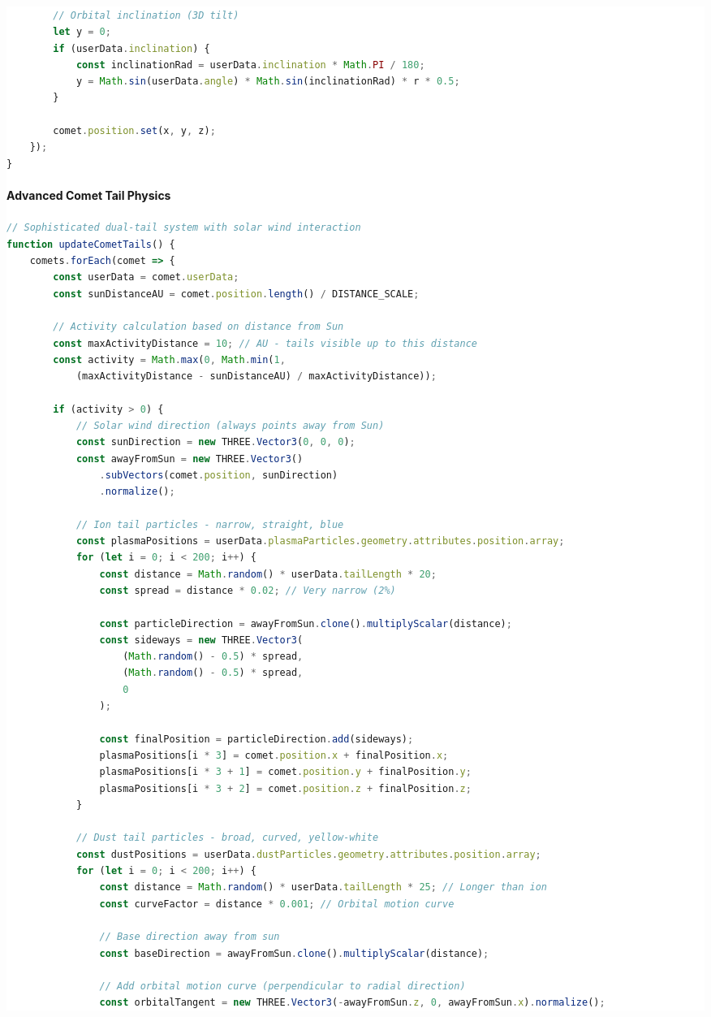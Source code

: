 ```javascript
        // Orbital inclination (3D tilt)
        let y = 0;
        if (userData.inclination) {
            const inclinationRad = userData.inclination * Math.PI / 180;
            y = Math.sin(userData.angle) * Math.sin(inclinationRad) * r * 0.5;
        }
        
        comet.position.set(x, y, z);
    });
}
```

#### **Advanced Comet Tail Physics**
```javascript
// Sophisticated dual-tail system with solar wind interaction
function updateCometTails() {
    comets.forEach(comet => {
        const userData = comet.userData;
        const sunDistanceAU = comet.position.length() / DISTANCE_SCALE;
        
        // Activity calculation based on distance from Sun
        const maxActivityDistance = 10; // AU - tails visible up to this distance
        const activity = Math.max(0, Math.min(1, 
            (maxActivityDistance - sunDistanceAU) / maxActivityDistance));
        
        if (activity > 0) {
            // Solar wind direction (always points away from Sun)
            const sunDirection = new THREE.Vector3(0, 0, 0);
            const awayFromSun = new THREE.Vector3()
                .subVectors(comet.position, sunDirection)
                .normalize();
            
            // Ion tail particles - narrow, straight, blue
            const plasmaPositions = userData.plasmaParticles.geometry.attributes.position.array;
            for (let i = 0; i < 200; i++) {
                const distance = Math.random() * userData.tailLength * 20;
                const spread = distance * 0.02; // Very narrow (2%)
                
                const particleDirection = awayFromSun.clone().multiplyScalar(distance);
                const sideways = new THREE.Vector3(
                    (Math.random() - 0.5) * spread,
                    (Math.random() - 0.5) * spread,
                    0
                );
                
                const finalPosition = particleDirection.add(sideways);
                plasmaPositions[i * 3] = comet.position.x + finalPosition.x;
                plasmaPositions[i * 3 + 1] = comet.position.y + finalPosition.y;
                plasmaPositions[i * 3 + 2] = comet.position.z + finalPosition.z;
            }
            
            // Dust tail particles - broad, curved, yellow-white
            const dustPositions = userData.dustParticles.geometry.attributes.position.array;
            for (let i = 0; i < 200; i++) {
                const distance = Math.random() * userData.tailLength * 25; // Longer than ion
                const curveFactor = distance * 0.001; // Orbital motion curve
                
                // Base direction away from sun
                const baseDirection = awayFromSun.clone().multiplyScalar(distance);
                
                // Add orbital motion curve (perpendicular to radial direction)
                const orbitalTangent = new THREE.Vector3(-awayFromSun.z, 0, awayFromSun.x).normalize();
```